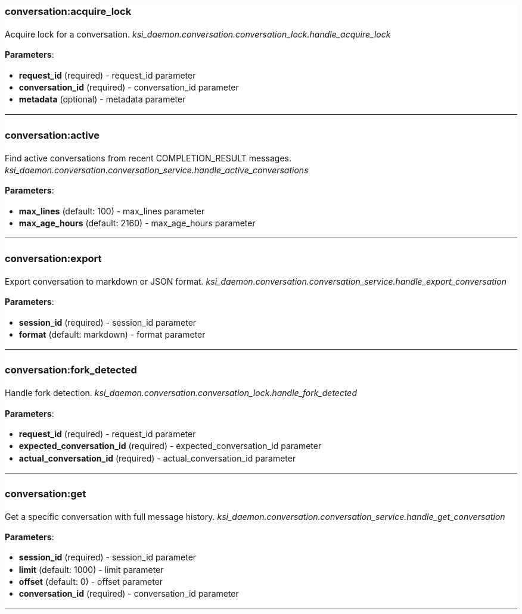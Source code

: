 ### conversation:acquire_lock

Acquire lock for a conversation.
*ksi_daemon.conversation.conversation_lock.handle_acquire_lock*

**Parameters**:
- **request_id** (required) - request_id parameter
- **conversation_id** (required) - conversation_id parameter
- **metadata** (optional) - metadata parameter

---

### conversation:active

Find active conversations from recent COMPLETION_RESULT messages.
*ksi_daemon.conversation.conversation_service.handle_active_conversations*

**Parameters**:
- **max_lines** (default: 100) - max_lines parameter
- **max_age_hours** (default: 2160) - max_age_hours parameter

---

### conversation:export

Export conversation to markdown or JSON format.
*ksi_daemon.conversation.conversation_service.handle_export_conversation*

**Parameters**:
- **session_id** (required) - session_id parameter
- **format** (default: markdown) - format parameter

---

### conversation:fork_detected

Handle fork detection.
*ksi_daemon.conversation.conversation_lock.handle_fork_detected*

**Parameters**:
- **request_id** (required) - request_id parameter
- **expected_conversation_id** (required) - expected_conversation_id parameter
- **actual_conversation_id** (required) - actual_conversation_id parameter

---

### conversation:get

Get a specific conversation with full message history.
*ksi_daemon.conversation.conversation_service.handle_get_conversation*

**Parameters**:
- **session_id** (required) - session_id parameter
- **limit** (default: 1000) - limit parameter
- **offset** (default: 0) - offset parameter
- **conversation_id** (required) - conversation_id parameter

---